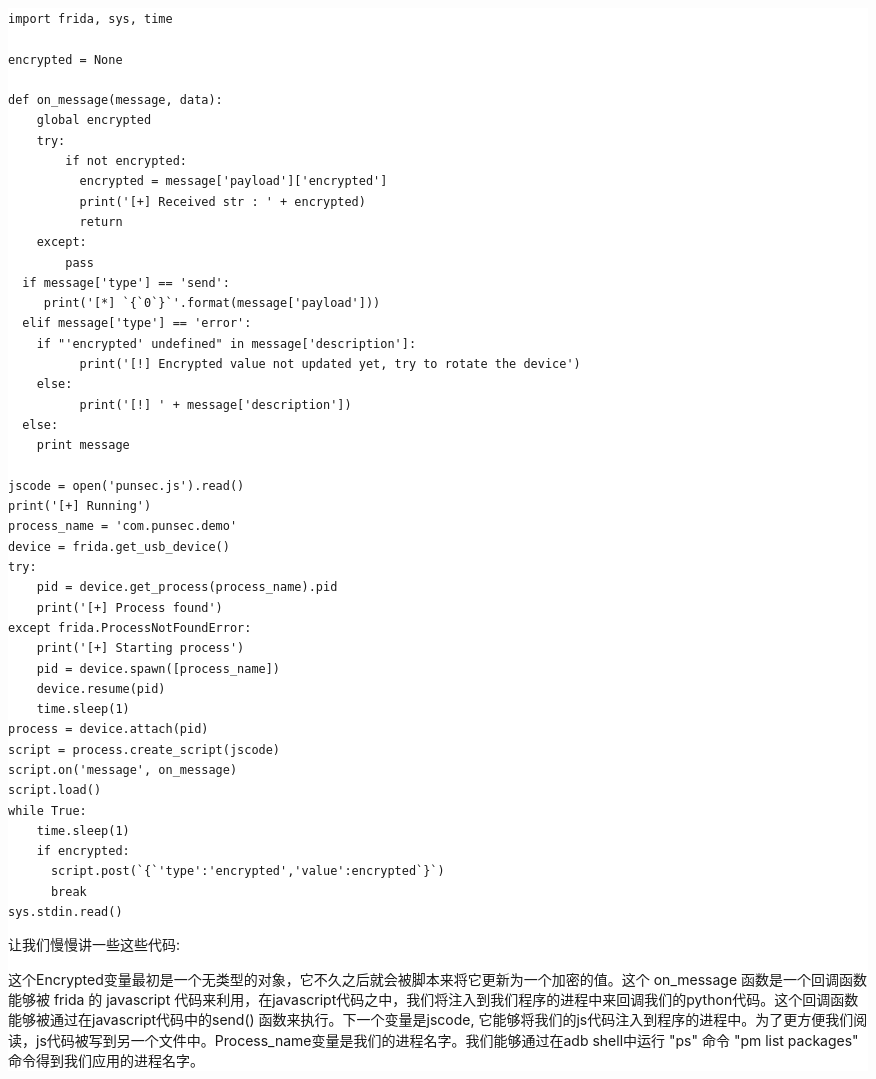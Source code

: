

```
import frida, sys, time

encrypted = None

def on_message(message, data):
    global encrypted
    try:
        if not encrypted:
          encrypted = message['payload']['encrypted']
          print('[+] Received str : ' + encrypted)
          return
    except:
        pass   
  if message['type'] == 'send':
     print('[*] `{`0`}`'.format(message['payload']))
  elif message['type'] == 'error':
    if "'encrypted' undefined" in message['description']:
          print('[!] Encrypted value not updated yet, try to rotate the device')
    else:
          print('[!] ' + message['description'])
  else:
    print message
      
jscode = open('punsec.js').read()
print('[+] Running')
process_name = 'com.punsec.demo'
device = frida.get_usb_device()
try:
    pid = device.get_process(process_name).pid
    print('[+] Process found')
except frida.ProcessNotFoundError:
    print('[+] Starting process')
    pid = device.spawn([process_name])
    device.resume(pid)
    time.sleep(1)
process = device.attach(pid)
script = process.create_script(jscode)
script.on('message', on_message)
script.load()
while True:
    time.sleep(1)
    if encrypted:
      script.post(`{`'type':'encrypted','value':encrypted`}`)
      break
sys.stdin.read()
```

让我们慢慢讲一些这些代码:

这个Encrypted变量最初是一个无类型的对象，它不久之后就会被脚本来将它更新为一个加密的值。这个 on_message 函数是一个回调函数能够被 frida 的 javascript 代码来利用，在javascript代码之中，我们将注入到我们程序的进程中来回调我们的python代码。这个回调函数能够被通过在javascript代码中的send() 函数来执行。下一个变量是jscode, 它能够将我们的js代码注入到程序的进程中。为了更方便我们阅读，js代码被写到另一个文件中。Process_name变量是我们的进程名字。我们能够通过在adb shell中运行 "ps" 命令 "pm list packages" 命令得到我们应用的进程名字。
